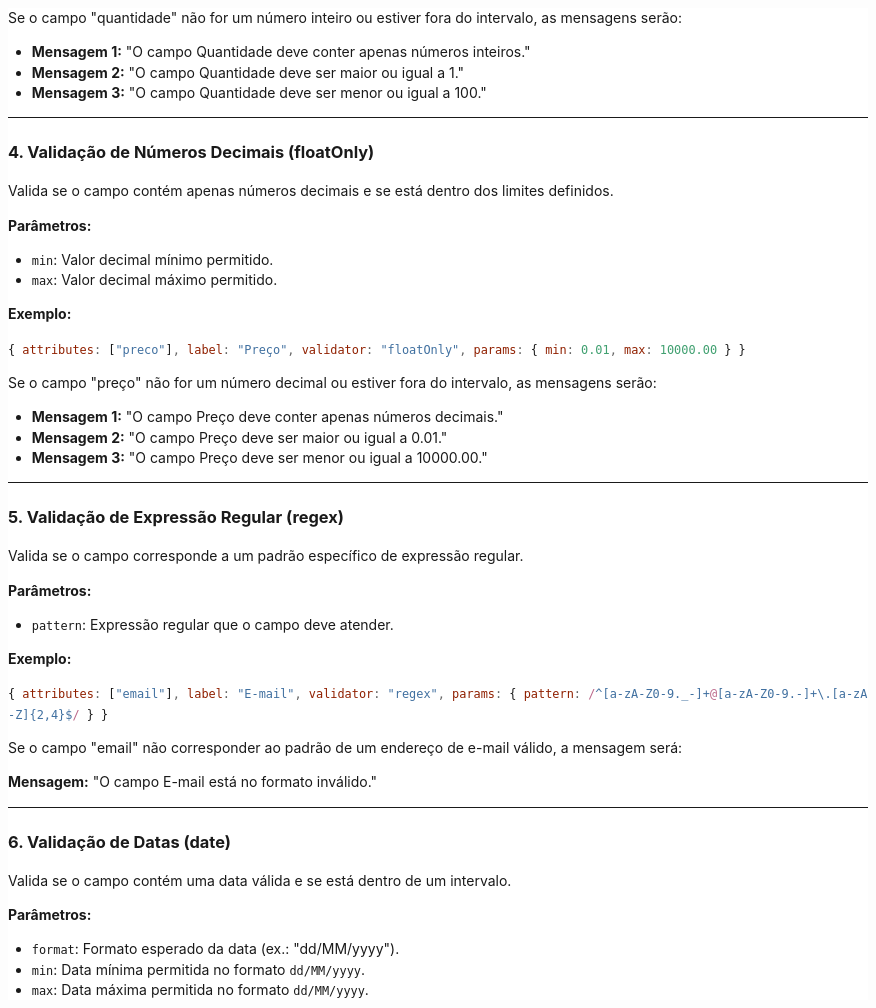 Se o campo "quantidade" não for um número inteiro ou estiver fora do intervalo, as mensagens serão:

- **Mensagem 1:** "O campo Quantidade deve conter apenas números inteiros."
- **Mensagem 2:** "O campo Quantidade deve ser maior ou igual a 1."
- **Mensagem 3:** "O campo Quantidade deve ser menor ou igual a 100."

---

### **4. Validação de Números Decimais (floatOnly)**

Valida se o campo contém apenas números decimais e se está dentro dos limites definidos.

**Parâmetros:**

- `min`: Valor decimal mínimo permitido.
- `max`: Valor decimal máximo permitido.

**Exemplo:**

```jsx
{ attributes: ["preco"], label: "Preço", validator: "floatOnly", params: { min: 0.01, max: 10000.00 } }
```

Se o campo "preço" não for um número decimal ou estiver fora do intervalo, as mensagens serão:

- **Mensagem 1:** "O campo Preço deve conter apenas números decimais."
- **Mensagem 2:** "O campo Preço deve ser maior ou igual a 0.01."
- **Mensagem 3:** "O campo Preço deve ser menor ou igual a 10000.00."

---

### **5. Validação de Expressão Regular (regex)**

Valida se o campo corresponde a um padrão específico de expressão regular.

**Parâmetros:**

- `pattern`: Expressão regular que o campo deve atender.

**Exemplo:**

```jsx
{ attributes: ["email"], label: "E-mail", validator: "regex", params: { pattern: /^[a-zA-Z0-9._-]+@[a-zA-Z0-9.-]+\.[a-zA-Z]{2,4}$/ } }
```

Se o campo "email" não corresponder ao padrão de um endereço de e-mail válido, a mensagem será:

**Mensagem:** "O campo E-mail está no formato inválido."

---

### **6. Validação de Datas (date)**

Valida se o campo contém uma data válida e se está dentro de um intervalo.

**Parâmetros:**

- `format`: Formato esperado da data (ex.: "dd/MM/yyyy").
- `min`: Data mínima permitida no formato `dd/MM/yyyy`.
- `max`: Data máxima permitida no formato `dd/MM/yyyy`.
